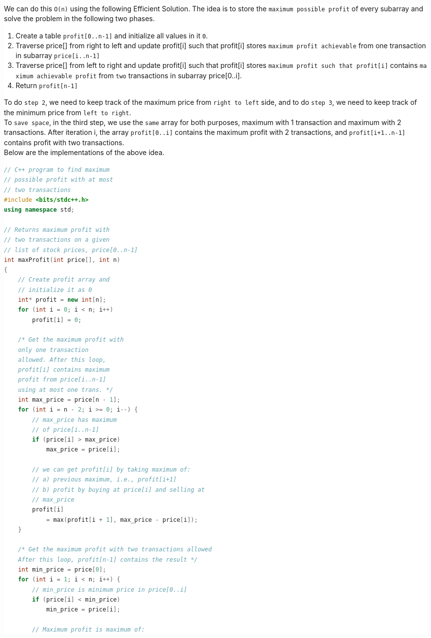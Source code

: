 We can do this `O(n)` using the following Efficient Solution. The idea is to store the `maximum possible profit` of every subarray and solve the problem in the following two phases.

 1) Create a table `profit[0..n-1]` and initialize all values in it `0`.<br />
 2) Traverse price[] from right to left and update profit[i] such that profit[i] stores `maximum profit achievable` from one transaction in subarray `price[i..n-1]`<br />
 3) Traverse price[] from left to right and update profit[i] such that profit[i] stores `maximum profit such that profit[i]` contains `maximum achievable profit` from `two`  transactions in subarray price[0..i].<br />
 4) Return `profit[n-1]`<br />

To do `step 2`, we need to keep track of the maximum price from `right to left` side, and to do `step 3`, we need to keep track of the minimum price from `left to right`.<br />
To `save space`, in the third step, we use the `same` array for both purposes, maximum with 1 transaction and maximum with 2 transactions. After iteration i, the array `profit[0..i]` contains the maximum profit with 2 transactions, and `profit[i+1..n-1]` contains profit with two transactions.<br />
Below are the implementations of the above idea.<br />
```cpp
// C++ program to find maximum
// possible profit with at most
// two transactions
#include <bits/stdc++.h>
using namespace std;

// Returns maximum profit with
// two transactions on a given
// list of stock prices, price[0..n-1]
int maxProfit(int price[], int n)
{
	// Create profit array and
	// initialize it as 0
	int* profit = new int[n];
	for (int i = 0; i < n; i++)
		profit[i] = 0;

	/* Get the maximum profit with
	only one transaction
	allowed. After this loop,
	profit[i] contains maximum
	profit from price[i..n-1]
	using at most one trans. */
	int max_price = price[n - 1];
	for (int i = n - 2; i >= 0; i--) {
		// max_price has maximum
		// of price[i..n-1]
		if (price[i] > max_price)
			max_price = price[i];

		// we can get profit[i] by taking maximum of:
		// a) previous maximum, i.e., profit[i+1]
		// b) profit by buying at price[i] and selling at
		// max_price
		profit[i]
			= max(profit[i + 1], max_price - price[i]);
	}

	/* Get the maximum profit with two transactions allowed
	After this loop, profit[n-1] contains the result */
	int min_price = price[0];
	for (int i = 1; i < n; i++) {
		// min_price is minimum price in price[0..i]
		if (price[i] < min_price)
			min_price = price[i];

		// Maximum profit is maximum of:
```